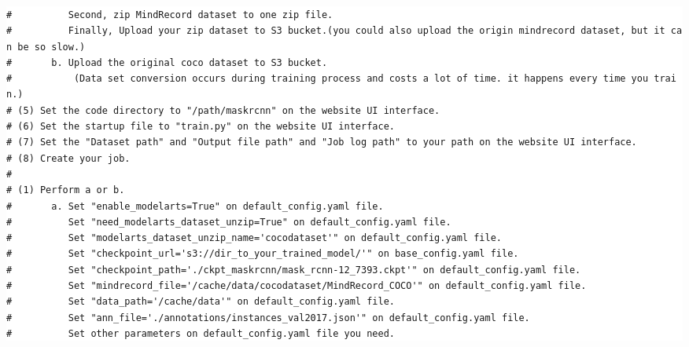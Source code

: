     #          Second, zip MindRecord dataset to one zip file.
    #          Finally, Upload your zip dataset to S3 bucket.(you could also upload the origin mindrecord dataset, but it can be so slow.)
    #       b. Upload the original coco dataset to S3 bucket.
    #           (Data set conversion occurs during training process and costs a lot of time. it happens every time you train.)
    # (5) Set the code directory to "/path/maskrcnn" on the website UI interface.
    # (6) Set the startup file to "train.py" on the website UI interface.
    # (7) Set the "Dataset path" and "Output file path" and "Job log path" to your path on the website UI interface.
    # (8) Create your job.
    #
    # (1) Perform a or b.
    #       a. Set "enable_modelarts=True" on default_config.yaml file.
    #          Set "need_modelarts_dataset_unzip=True" on default_config.yaml file.
    #          Set "modelarts_dataset_unzip_name='cocodataset'" on default_config.yaml file.
    #          Set "checkpoint_url='s3://dir_to_your_trained_model/'" on base_config.yaml file.
    #          Set "checkpoint_path='./ckpt_maskrcnn/mask_rcnn-12_7393.ckpt'" on default_config.yaml file.
    #          Set "mindrecord_file='/cache/data/cocodataset/MindRecord_COCO'" on default_config.yaml file.
    #          Set "data_path='/cache/data'" on default_config.yaml file.
    #          Set "ann_file='./annotations/instances_val2017.json'" on default_config.yaml file.
    #          Set other parameters on default_config.yaml file you need.